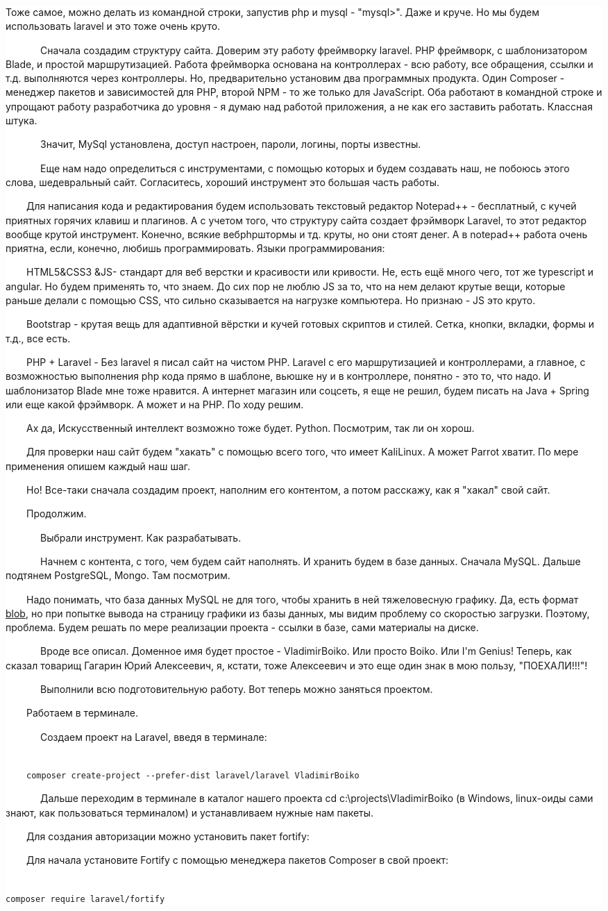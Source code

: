  Тоже самое, можно делать из командной строки, запустив php и mysql - "mysql>". Даже и круче. Но мы будем использовать laravel и это тоже очень круто.
  <p style="text-indent:50px">Сначала создадим структуру сайта. Доверим эту работу фреймворку  laravel. PHP фреймворк, с шаблонизатором Blade, и простой маршрутизацией. Работа фреймворка  основана на контроллерах - всю работу, все обращения, ссылки и т.д. выполняются через контроллеры. Но, предварительно установим два программных продукта. Один Composer - менеджер пакетов и  зависимостей для PHP, второй NPM - то же только для JavaScript.  Оба работают в командной строке и упрощают работу разработчика до уровня - я думаю над работой приложения, а не как его заставить работать. Классная штука.
  <p style="text-indent:50px">Значит, MySql установлена, доступ настроен, пароли, логины, порты известны. 
  <p style="text-indent:50px">Еще нам надо определиться с инструментами, с помощью которых  и будем создавать наш, не побоюсь этого слова, шедевральный сайт. Согласитесь, хороший инструмент это большая часть работы.
<p style="text-indent:30px">  Для написания кода и редактирования будем использовать текстовый редактор Notepad++ - бесплатный, с кучей приятных горячих клавиш и плагинов.  А с учетом того, что структуру  сайта создает фрэймворк  Laravel, то этот редактор вообще крутой инструмент. Конечно, всякие вебphpштормы и тд. круты, но они стоят денег. А в notepad++  работа очень приятна, если, конечно, любишь программировать.
Языки программирования:
 <p style="text-indent:30px">HTML5&CSS3 &JS- стандарт для веб верстки и красивости или кривости.  Не, есть ещё много чего, тот же typescript и angular. Но будем применять то, что знаем.
До сих пор не люблю JS за то, что на нем делают крутые вещи, которые раньше делали с помощью CSS, что сильно сказывается на нагрузке компьютера. Но признаю - JS это круто.
 <p style="text-indent:30px">Bootstrap - крутая вещь для адаптивной вёрстки и кучей готовых скриптов и стилей. Сетка, кнопки, вкладки, формы и т.д.,  все есть.
 <p style="text-indent:30px">PHP + Laravel -  Без laravel  я писал сайт на чистом PHP. Laravel  с его маршрутизацией и  контроллерами, а главное, с возможностью выполнения php кода прямо в шаблоне, вьюшке ну и в контроллере, понятно - это то, что надо. И шаблонизатор Blade мне тоже нравится.
 А интернет магазин или соцсеть, я еще не решил, будем писать на Java + Spring или еще какой фрэймворк. А может и на PHP. По ходу решим.
<p style="text-indent:30px">Ах да, Искусственный интеллект возможно тоже будет. Python. Посмотрим, так ли он хорош.
<p style="text-indent:30px">Для проверки наш сайт будем "хакать" с помощью всего того, что имеет KaliLinux. А может Parrot хватит. По мере применения опишем каждый наш шаг.
 <p style="text-indent:30px">Но! Все-таки сначала создадим проект, наполним его контентом, а потом расскажу, как я "хакал" свой сайт.
  <p style="text-indent:30px">Продолжим.
  <p style="text-indent:50px">Выбрали инструмент. Как разрабатывать.   
<p style="text-indent:50px">Начнем с контента, с того, чем будем сайт наполнять. И хранить будем в базе данных. Сначала MySQL. Дальше подтянем PostgreSQL, Mongo. Там посмотрим.
 <p style="text-indent:30px"> Надо понимать, что база данных MySQL не для того,  чтобы хранить в ней тяжеловесную графику. Да, есть формат <a href="format_blob">blob</a>, но при попытке вывода на страницу графики из базы данных, мы видим проблему со скоростью загрузки. Поэтому, проблема. Будем решать по мере реализации проекта - ссылки в базе, сами материалы на диске.
  <p style="text-indent:50px">Вроде все описал. Доменное имя будет простое - VladimirBoiko. Или просто Boiko.  Или I'm Genius! 
Теперь, как сказал товарищ Гагарин Юрий Алексеевич, я, кстати, тоже Алексеевич и это еще один знак в мою пользу,  "ПОЕХАЛИ!!!"!
  <p style="text-indent:50px">Выполнили всю подготовительную работу. Вот теперь можно заняться проектом. 
   <p style="text-indent:30px">Работаем в терминале.
  <p style="text-indent:50px">Создаем проект на Laravel, введя в терминале:
<code>
 <p style="text-indent:30px">composer create-project --prefer-dist laravel/laravel VladimirBoiko
</code>
  <p style="text-indent:50px">Дальше переходим в терминале в каталог нашего проекта cd c:\projects\VladimirBoiko (в Windows, linux-оиды сами знают, как пользоваться терминалом) и устанавливаем нужные нам пакеты. 
 <p style="text-indent:30px">Для создания авторизации можно установить пакет  fortify:
    <p style="text-indent:30px"> Для начала установите Fortify с помощью менеджера пакетов Composer в свой проект:
	<p><code>
composer require laravel/fortify
</code>
